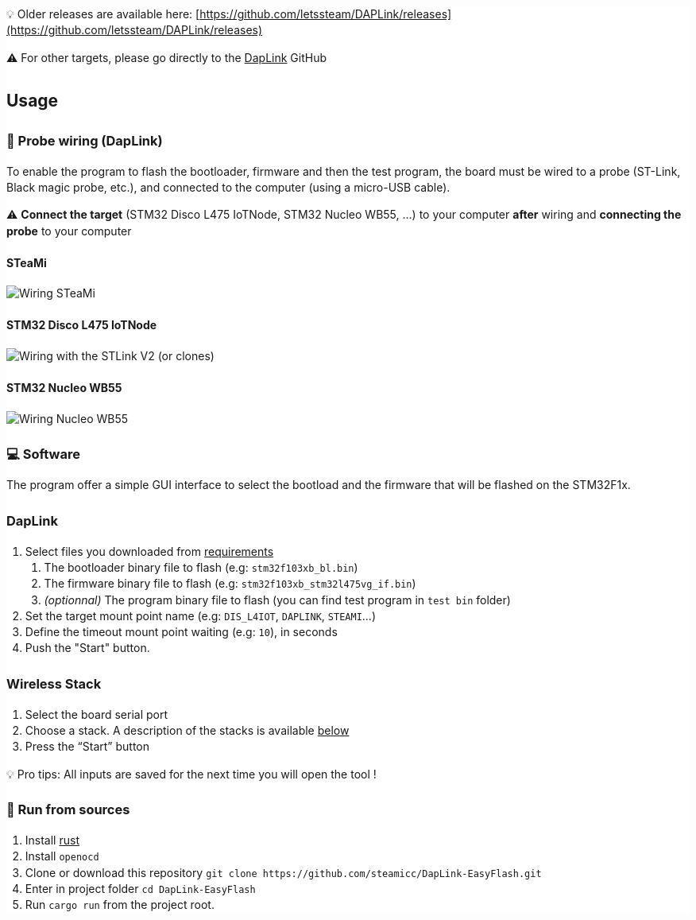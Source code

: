 :bulb: Older releases are available here: [https://github.com/letssteam/DAPLink/releases](https://github.com/letssteam/DAPLink/releases)

:warning: For other targets, please go directly to the [DapLink](https://github.com/ARMmbed/DAPLink) GitHub 
## Usage

### :electric_plug: Probe wiring (DapLink)
To enable the program to flash the bootloader, firmware and then the test program, the board must be wired to a probe (ST-Link, Black magic probe, etc.), and connected to the computer (using a micro-USB cable).

:warning: **Connect the target** (STM32 Disco L475 IoTNode, STM32 Nucleo WB55, ...) to your computer **after** wiring and **connecting the probe** to your computer

#### STeaMi
![](doc/wiring_stlink_steami.png "Wiring STeaMi")

#### STM32 Disco L475 IoTNode
![](doc/wiring_l475_stlinkv2.png "Wiring with the STLink V2 (or clones)")

#### STM32 Nucleo WB55
![](doc/wiring_stlink_nucleo.png "Wiring Nucleo WB55")


### :computer: Software
The program offer a simple GUI interface to select the bootload and the firmware that will be flashed on the STM32F1x.

### DapLink
  1. Select files you downloaded from [requirements](#floppy_disk-bootloader--firmware)
     1. The bootloader binary file to flash (e.g: `stm32f103xb_bl.bin`)
     2. The firmware binary file to flash (e.g: `stm32f103xb_stm32l475vg_if.bin`)
     3. _(optionnal)_ The program binary file to flash (you can find test program in `test bin` folder)
  2. Set the target mount point name (e.g: `DIS_L4IOT`, `DAPLINK`, `STEAMI`...)
  3. Define the timeout mount point waiting (e.g: `10`), in seconds
  4. Push the "Start" button.

### Wireless Stack
 1. Select the board serial port
 2. Choose a stack. A description of the stacks is available [below](#stack-details)
 3. Press the “Start” button

:bulb: Pro tips: All inputs are saved for the next time you will open the tool !


### :crab: Run from sources
1. Install [rust](https://www.rust-lang.org/tools/install)
2. Install `openocd`
3. Clone or download this repository `git clone https://github.com/steamicc/DapLink-EasyFlash.git`
4. Enter in project folder `cd DapLink-EasyFlash`
5. Run `cargo run` from the project root.
